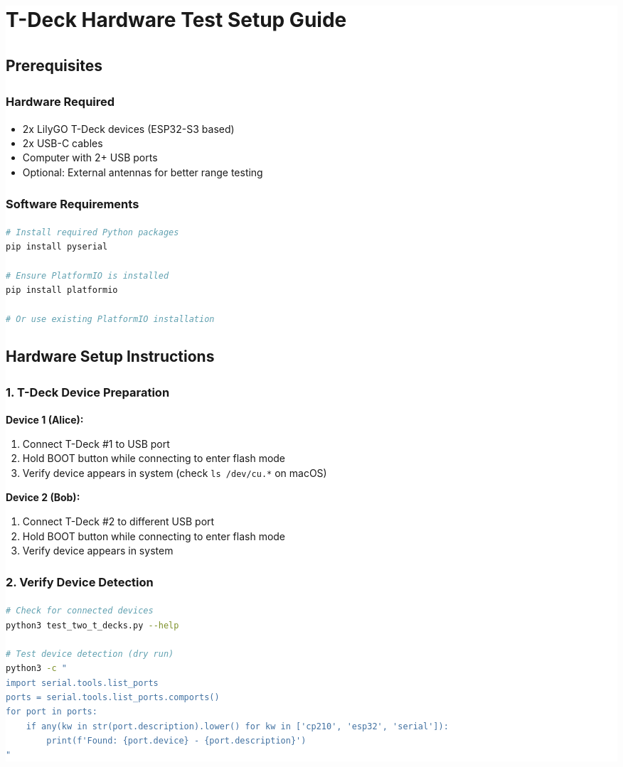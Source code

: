 # T-Deck Hardware Test Setup Guide

## Prerequisites

### Hardware Required
- 2x LilyGO T-Deck devices (ESP32-S3 based)
- 2x USB-C cables
- Computer with 2+ USB ports
- Optional: External antennas for better range testing

### Software Requirements
```bash
# Install required Python packages
pip install pyserial

# Ensure PlatformIO is installed
pip install platformio

# Or use existing PlatformIO installation
```

## Hardware Setup Instructions

### 1. T-Deck Device Preparation

**Device 1 (Alice):**
1. Connect T-Deck #1 to USB port
2. Hold BOOT button while connecting to enter flash mode
3. Verify device appears in system (check `ls /dev/cu.*` on macOS)

**Device 2 (Bob):**
1. Connect T-Deck #2 to different USB port  
2. Hold BOOT button while connecting to enter flash mode
3. Verify device appears in system

### 2. Verify Device Detection
```bash
# Check for connected devices
python3 test_two_t_decks.py --help

# Test device detection (dry run)
python3 -c "
import serial.tools.list_ports
ports = serial.tools.list_ports.comports()
for port in ports:
    if any(kw in str(port.description).lower() for kw in ['cp210', 'esp32', 'serial']):
        print(f'Found: {port.device} - {port.description}')
"
```
